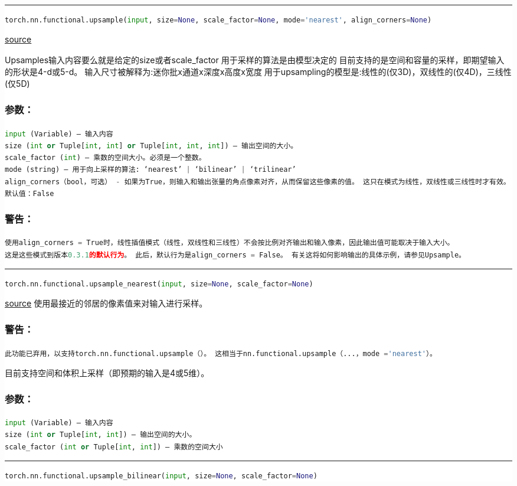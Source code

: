 * * *

```py
torch.nn.functional.upsample(input, size=None, scale_factor=None, mode='nearest', align_corners=None)
```

[source](https://pytorch.org/docs/master/_modules/torch/nn/functional.html#upsample)

Upsamples输入内容要么就是给定的size或者scale_factor 用于采样的算法是由模型决定的 目前支持的是空间和容量的采样，即期望输入的形状是4-d或5-d。 输入尺寸被解释为:迷你批x通道x深度x高度x宽度 用于upsampling的模型是:线性的(仅3D)，双线性的(仅4D)，三线性(仅5D)

### 参数：

```py
input (Variable) – 输入内容
size (int or Tuple[int, int] or Tuple[int, int, int]) – 输出空间的大小。
scale_factor (int) – 乘数的空间大小。必须是一个整数。
mode (string) – 用于向上采样的算法: ‘nearest’ | ‘bilinear’ | ‘trilinear’
align_corners（bool，可选） - 如果为True，则输入和输出张量的角点像素对齐，从而保留这些像素的值。 这只在模式为线性，双线性或三线性时才有效。 默认值：False
```

### 警告：

```py
使用align_corners = True时，线性插值模式（线性，双线性和三线性）不会按比例对齐输出和输入像素，因此输出值可能取决于输入大小。
这是这些模式到版本0.3.1的默认行为。 此后，默认行为是align_corners = False。 有关这将如何影响输出的具体示例，请参见Upsample。
```

* * *

```py
torch.nn.functional.upsample_nearest(input, size=None, scale_factor=None)
```

[source](https://pytorch.org/docs/master/_modules/torch/nn/functional.html#upsample_nearest) 使用最接近的邻居的像素值来对输入进行采样。

### 警告：

```py
此功能已弃用，以支持torch.nn.functional.upsample（）。 这相当于nn.functional.upsample（...，mode ='nearest'）。
```

目前支持空间和体积上采样（即预期的输入是4或5维）。

### 参数：

```py
input (Variable) – 输入内容
size (int or Tuple[int, int]) – 输出空间的大小。
scale_factor (int or Tuple[int, int]) – 乘数的空间大小
```

* * *

```py
torch.nn.functional.upsample_bilinear(input, size=None, scale_factor=None)
```
